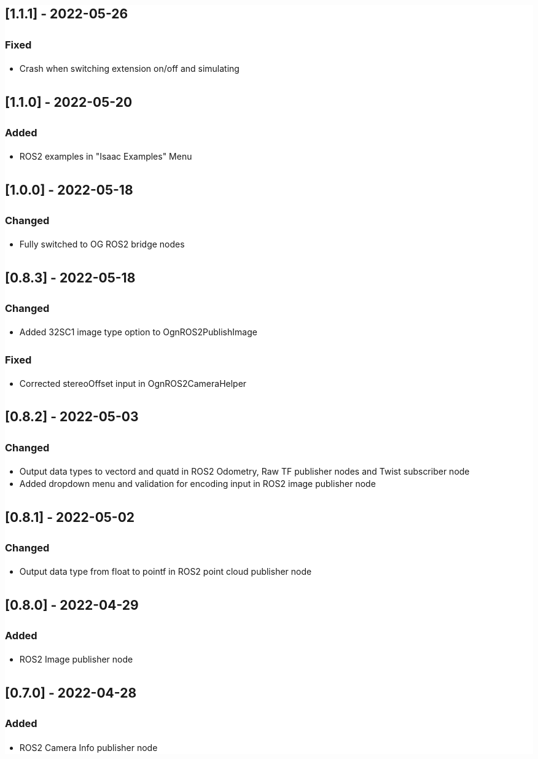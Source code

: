 ## [1.1.1] - 2022-05-26

### Fixed
- Crash when switching extension on/off and simulating

## [1.1.0] - 2022-05-20

### Added
- ROS2 examples in "Isaac Examples" Menu

## [1.0.0] - 2022-05-18

### Changed
- Fully switched to OG ROS2 bridge nodes

## [0.8.3] - 2022-05-18

### Changed
- Added 32SC1 image type option to OgnROS2PublishImage

### Fixed
- Corrected stereoOffset input in OgnROS2CameraHelper

## [0.8.2] - 2022-05-03

### Changed
- Output data types to vectord and quatd in ROS2 Odometry, Raw TF publisher nodes and Twist subscriber node
- Added dropdown menu and validation for encoding input in ROS2 image publisher node

## [0.8.1] - 2022-05-02

### Changed
- Output data type from float to pointf in ROS2 point cloud publisher node

## [0.8.0] - 2022-04-29

### Added
- ROS2 Image publisher node

## [0.7.0] - 2022-04-28

### Added
- ROS2 Camera Info publisher node
